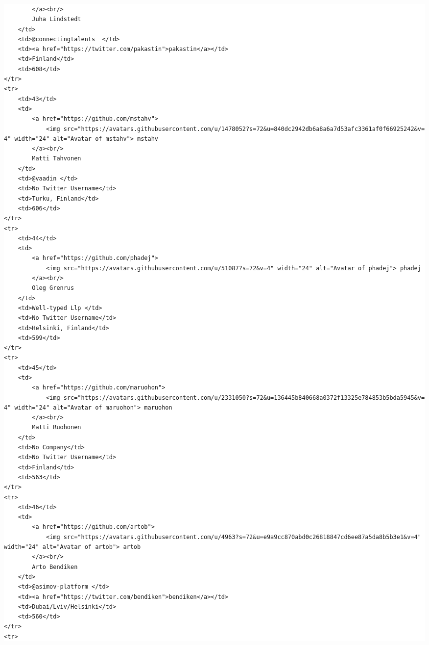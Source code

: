 			</a><br/>
			Juha Lindstedt
		</td>
		<td>@connectingtalents  </td>
		<td><a href="https://twitter.com/pakastin">pakastin</a></td>
		<td>Finland</td>
		<td>608</td>
	</tr>
	<tr>
		<td>43</td>
		<td>
			<a href="https://github.com/mstahv">
				<img src="https://avatars.githubusercontent.com/u/1478052?s=72&u=840dc2942db6a8a6a7d53afc3361af0f66925242&v=4" width="24" alt="Avatar of mstahv"> mstahv
			</a><br/>
			Matti Tahvonen
		</td>
		<td>@vaadin </td>
		<td>No Twitter Username</td>
		<td>Turku, Finland</td>
		<td>606</td>
	</tr>
	<tr>
		<td>44</td>
		<td>
			<a href="https://github.com/phadej">
				<img src="https://avatars.githubusercontent.com/u/51087?s=72&v=4" width="24" alt="Avatar of phadej"> phadej
			</a><br/>
			Oleg Grenrus
		</td>
		<td>Well-typed Llp </td>
		<td>No Twitter Username</td>
		<td>Helsinki, Finland</td>
		<td>599</td>
	</tr>
	<tr>
		<td>45</td>
		<td>
			<a href="https://github.com/maruohon">
				<img src="https://avatars.githubusercontent.com/u/2331050?s=72&u=136445b840668a0372f13325e784853b5bda5945&v=4" width="24" alt="Avatar of maruohon"> maruohon
			</a><br/>
			Matti Ruohonen
		</td>
		<td>No Company</td>
		<td>No Twitter Username</td>
		<td>Finland</td>
		<td>563</td>
	</tr>
	<tr>
		<td>46</td>
		<td>
			<a href="https://github.com/artob">
				<img src="https://avatars.githubusercontent.com/u/4963?s=72&u=e9a9cc870abd0c26818847cd6ee87a5da8b5b3e1&v=4" width="24" alt="Avatar of artob"> artob
			</a><br/>
			Arto Bendiken
		</td>
		<td>@asimov-platform </td>
		<td><a href="https://twitter.com/bendiken">bendiken</a></td>
		<td>Dubai/Lviv/Helsinki</td>
		<td>560</td>
	</tr>
	<tr>